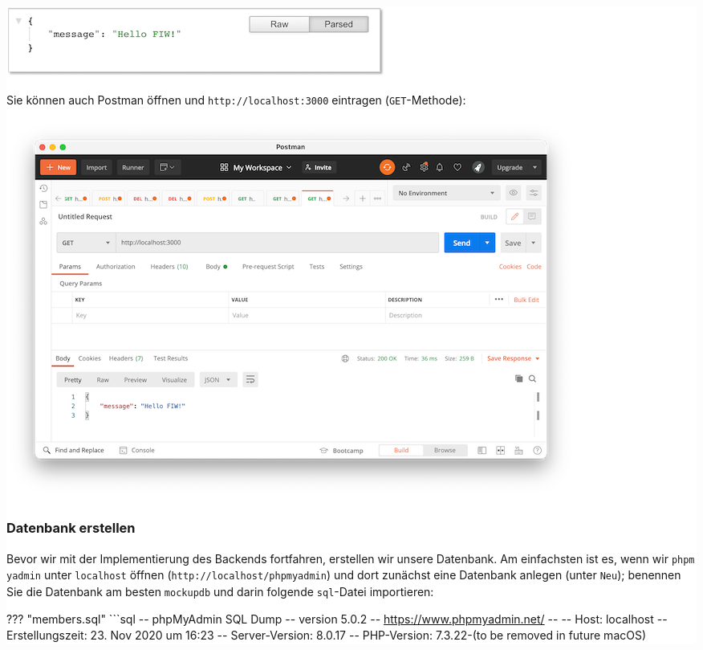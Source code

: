 ![backend](./files/91_backend.png)

Sie können auch Postman öffnen und `http://localhost:3000` eintragen (`GET`-Methode):

![backend](./files/92_postman.png)


### Datenbank erstellen

Bevor wir mit der Implementierung des Backends fortfahren, erstellen wir unsere Datenbank. Am einfachsten ist es, wenn wir `phpmyadmin` unter `localhost` öffnen (`http://localhost/phpmyadmin`) und dort zunächst eine Datenbank anlegen (unter `Neu`); benennen Sie die Datenbank am besten `mockupdb` und darin folgende `sql`-Datei importieren:

??? "members.sql"
	```sql
	-- phpMyAdmin SQL Dump
	-- version 5.0.2
	-- https://www.phpmyadmin.net/
	--
	-- Host: localhost
	-- Erstellungszeit: 23. Nov 2020 um 16:23
	-- Server-Version: 8.0.17
	-- PHP-Version: 7.3.22-(to be removed in future macOS)
